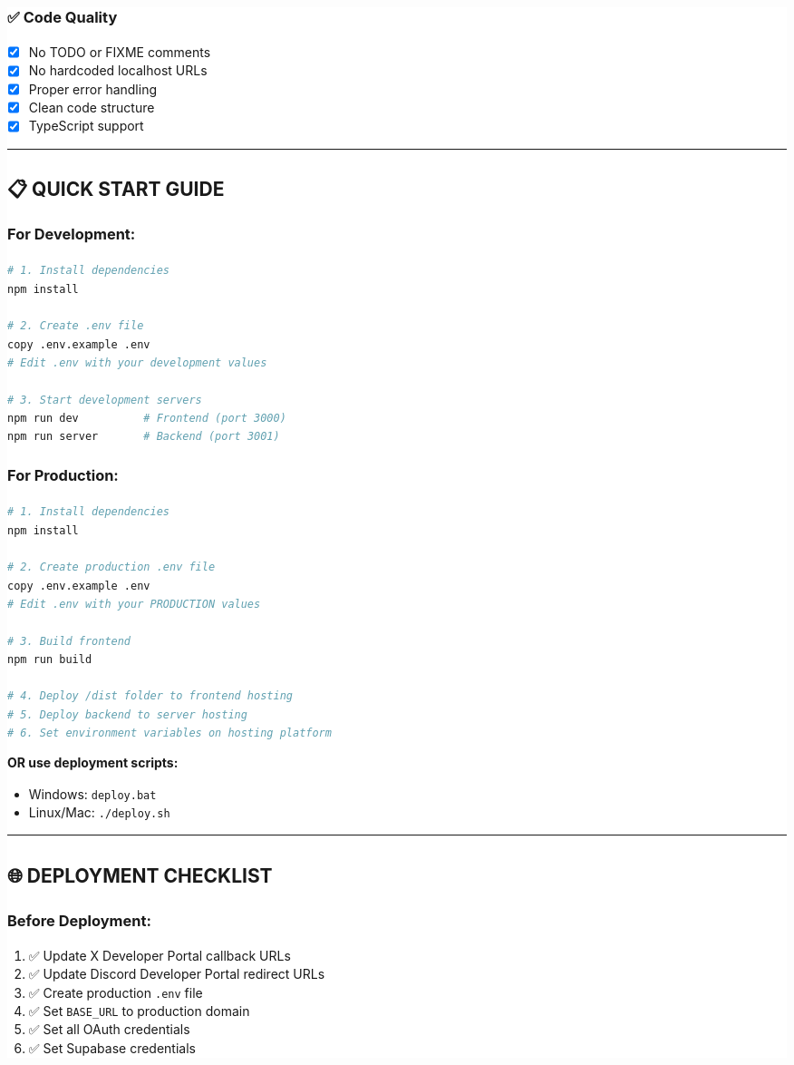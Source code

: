 ### ✅ Code Quality
- [x] No TODO or FIXME comments
- [x] No hardcoded localhost URLs
- [x] Proper error handling
- [x] Clean code structure
- [x] TypeScript support

---

## 📋 QUICK START GUIDE

### For Development:
```bash
# 1. Install dependencies
npm install

# 2. Create .env file
copy .env.example .env
# Edit .env with your development values

# 3. Start development servers
npm run dev          # Frontend (port 3000)
npm run server       # Backend (port 3001)
```

### For Production:
```bash
# 1. Install dependencies
npm install

# 2. Create production .env file
copy .env.example .env
# Edit .env with your PRODUCTION values

# 3. Build frontend
npm run build

# 4. Deploy /dist folder to frontend hosting
# 5. Deploy backend to server hosting
# 6. Set environment variables on hosting platform
```

**OR use deployment scripts:**
- Windows: `deploy.bat`
- Linux/Mac: `./deploy.sh`

---

## 🌐 DEPLOYMENT CHECKLIST

### Before Deployment:
1. ✅ Update X Developer Portal callback URLs
2. ✅ Update Discord Developer Portal redirect URLs
3. ✅ Create production `.env` file
4. ✅ Set `BASE_URL` to production domain
5. ✅ Set all OAuth credentials
6. ✅ Set Supabase credentials
